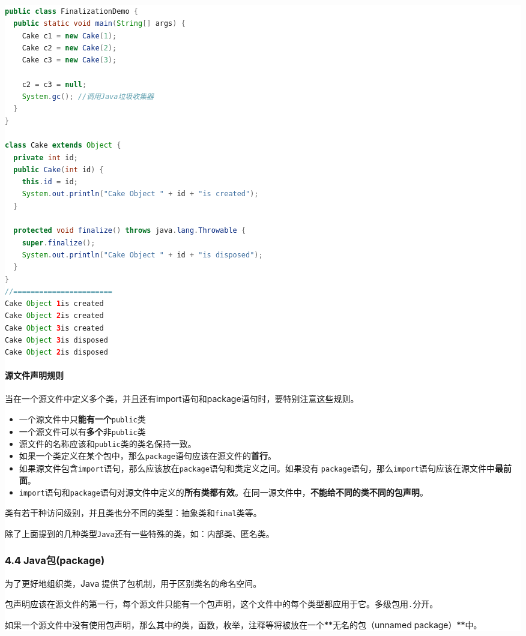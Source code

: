 ```java
public class FinalizationDemo {
  public static void main(String[] args) {
    Cake c1 = new Cake(1);
    Cake c2 = new Cake(2);
    Cake c3 = new Cake(3);

    c2 = c3 = null;
    System.gc(); //调用Java垃圾收集器
  }
}

class Cake extends Object {
  private int id;
  public Cake(int id) {
    this.id = id;
    System.out.println("Cake Object " + id + "is created");
  }

  protected void finalize() throws java.lang.Throwable {
    super.finalize();
    System.out.println("Cake Object " + id + "is disposed");
  }
}
//=======================
Cake Object 1is created
Cake Object 2is created
Cake Object 3is created
Cake Object 3is disposed
Cake Object 2is disposed
```

#### 源文件声明规则

当在一个源文件中定义多个类，并且还有import语句和package语句时，要特别注意这些规则。

- 一个源文件中只**能有一个**`public`类
- 一个源文件可以有**多个**非`public`类
- 源文件的名称应该和`public`类的类名保持一致。
- 如果一个类定义在某个包中，那么`package`语句应该在源文件的**首行**。
- 如果源文件包含`import`语句，那么应该放在`package`语句和类定义之间。如果没有 `package`语句，那么`import`语句应该在源文件中**最前面**。
- `import`语句和`package`语句对源文件中定义的**所有类都有效**。在同一源文件中，**不能给不同的类不同的包声明**。

类有若干种访问级别，并且类也分不同的类型：抽象类和`final`类等。

除了上面提到的几种类型`Java`还有一些特殊的类，如：内部类、匿名类。

### 4.4 Java包(package)

为了更好地组织类，Java 提供了包机制，用于区别类名的命名空间。

包声明应该在源文件的第一行，每个源文件只能有一个包声明，这个文件中的每个类型都应用于它。多级包用`.`分开。

如果一个源文件中没有使用包声明，那么其中的类，函数，枚举，注释等将被放在一个**无名的包（unnamed package）**中。
